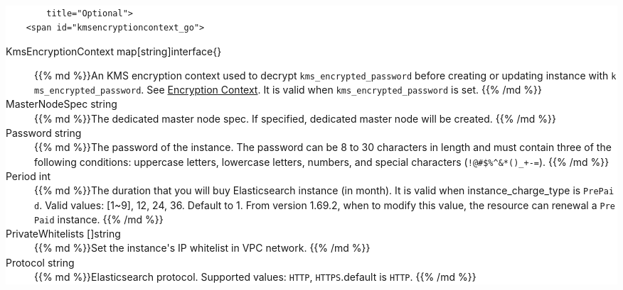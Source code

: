             title="Optional">
        <span id="kmsencryptioncontext_go">
<a href="#kmsencryptioncontext_go" style="color: inherit; text-decoration: inherit;">Kms<wbr>Encryption<wbr>Context</a>
</span>
        <span class="property-indicator"></span>
        <span class="property-type">map[string]interface{}</span>
    </dt>
    <dd>{{% md %}}An KMS encryption context used to decrypt `kms_encrypted_password` before creating or updating instance with `kms_encrypted_password`. See [Encryption Context](https://www.alibabacloud.com/help/doc-detail/42975.htm). It is valid when `kms_encrypted_password` is set.
{{% /md %}}</dd><dt class="property-optional"
            title="Optional">
        <span id="masternodespec_go">
<a href="#masternodespec_go" style="color: inherit; text-decoration: inherit;">Master<wbr>Node<wbr>Spec</a>
</span>
        <span class="property-indicator"></span>
        <span class="property-type">string</span>
    </dt>
    <dd>{{% md %}}The dedicated master node spec. If specified, dedicated master node will be created.
{{% /md %}}</dd><dt class="property-optional"
            title="Optional">
        <span id="password_go">
<a href="#password_go" style="color: inherit; text-decoration: inherit;">Password</a>
</span>
        <span class="property-indicator"></span>
        <span class="property-type">string</span>
    </dt>
    <dd>{{% md %}}The password of the instance. The password can be 8 to 30 characters in length and must contain three of the following conditions: uppercase letters, lowercase letters, numbers, and special characters (`!@#$%^&*()_+-=`).
{{% /md %}}</dd><dt class="property-optional"
            title="Optional">
        <span id="period_go">
<a href="#period_go" style="color: inherit; text-decoration: inherit;">Period</a>
</span>
        <span class="property-indicator"></span>
        <span class="property-type">int</span>
    </dt>
    <dd>{{% md %}}The duration that you will buy Elasticsearch instance (in month). It is valid when instance_charge_type is `PrePaid`. Valid values: [1~9], 12, 24, 36. Default to 1. From version 1.69.2, when to modify this value, the resource can renewal a `PrePaid` instance.
{{% /md %}}</dd><dt class="property-optional"
            title="Optional">
        <span id="privatewhitelists_go">
<a href="#privatewhitelists_go" style="color: inherit; text-decoration: inherit;">Private<wbr>Whitelists</a>
</span>
        <span class="property-indicator"></span>
        <span class="property-type">[]string</span>
    </dt>
    <dd>{{% md %}}Set the instance's IP whitelist in VPC network.
{{% /md %}}</dd><dt class="property-optional"
            title="Optional">
        <span id="protocol_go">
<a href="#protocol_go" style="color: inherit; text-decoration: inherit;">Protocol</a>
</span>
        <span class="property-indicator"></span>
        <span class="property-type">string</span>
    </dt>
    <dd>{{% md %}}Elasticsearch protocol. Supported values: `HTTP`, `HTTPS`.default is `HTTP`.
{{% /md %}}</dd><dt class="property-optional"
            title="Optional">